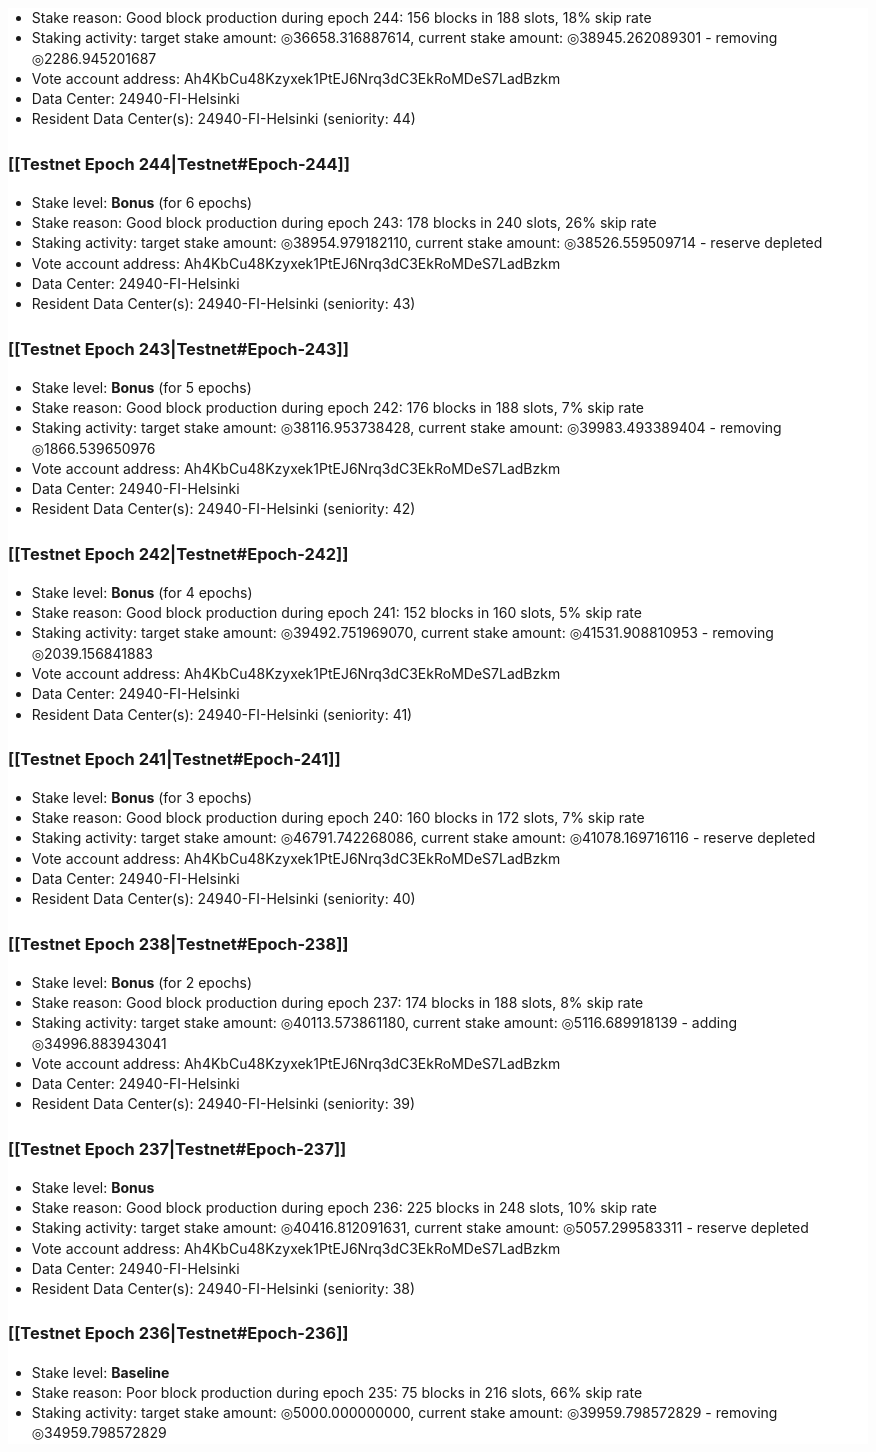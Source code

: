 * Stake reason: Good block production during epoch 244: 156 blocks in 188 slots, 18% skip rate
* Staking activity: target stake amount: ◎36658.316887614, current stake amount: ◎38945.262089301 - removing ◎2286.945201687
* Vote account address: Ah4KbCu48Kzyxek1PtEJ6Nrq3dC3EkRoMDeS7LadBzkm
* Data Center: 24940-FI-Helsinki
* Resident Data Center(s): 24940-FI-Helsinki (seniority: 44)
### [[Testnet Epoch 244|Testnet#Epoch-244]]
* Stake level: **Bonus** (for 6 epochs)
* Stake reason: Good block production during epoch 243: 178 blocks in 240 slots, 26% skip rate
* Staking activity: target stake amount: ◎38954.979182110, current stake amount: ◎38526.559509714 - reserve depleted
* Vote account address: Ah4KbCu48Kzyxek1PtEJ6Nrq3dC3EkRoMDeS7LadBzkm
* Data Center: 24940-FI-Helsinki
* Resident Data Center(s): 24940-FI-Helsinki (seniority: 43)
### [[Testnet Epoch 243|Testnet#Epoch-243]]
* Stake level: **Bonus** (for 5 epochs)
* Stake reason: Good block production during epoch 242: 176 blocks in 188 slots, 7% skip rate
* Staking activity: target stake amount: ◎38116.953738428, current stake amount: ◎39983.493389404 - removing ◎1866.539650976
* Vote account address: Ah4KbCu48Kzyxek1PtEJ6Nrq3dC3EkRoMDeS7LadBzkm
* Data Center: 24940-FI-Helsinki
* Resident Data Center(s): 24940-FI-Helsinki (seniority: 42)
### [[Testnet Epoch 242|Testnet#Epoch-242]]
* Stake level: **Bonus** (for 4 epochs)
* Stake reason: Good block production during epoch 241: 152 blocks in 160 slots, 5% skip rate
* Staking activity: target stake amount: ◎39492.751969070, current stake amount: ◎41531.908810953 - removing ◎2039.156841883
* Vote account address: Ah4KbCu48Kzyxek1PtEJ6Nrq3dC3EkRoMDeS7LadBzkm
* Data Center: 24940-FI-Helsinki
* Resident Data Center(s): 24940-FI-Helsinki (seniority: 41)
### [[Testnet Epoch 241|Testnet#Epoch-241]]
* Stake level: **Bonus** (for 3 epochs)
* Stake reason: Good block production during epoch 240: 160 blocks in 172 slots, 7% skip rate
* Staking activity: target stake amount: ◎46791.742268086, current stake amount: ◎41078.169716116 - reserve depleted
* Vote account address: Ah4KbCu48Kzyxek1PtEJ6Nrq3dC3EkRoMDeS7LadBzkm
* Data Center: 24940-FI-Helsinki
* Resident Data Center(s): 24940-FI-Helsinki (seniority: 40)
### [[Testnet Epoch 238|Testnet#Epoch-238]]
* Stake level: **Bonus** (for 2 epochs)
* Stake reason: Good block production during epoch 237: 174 blocks in 188 slots, 8% skip rate
* Staking activity: target stake amount: ◎40113.573861180, current stake amount: ◎5116.689918139 - adding ◎34996.883943041
* Vote account address: Ah4KbCu48Kzyxek1PtEJ6Nrq3dC3EkRoMDeS7LadBzkm
* Data Center: 24940-FI-Helsinki
* Resident Data Center(s): 24940-FI-Helsinki (seniority: 39)
### [[Testnet Epoch 237|Testnet#Epoch-237]]
* Stake level: **Bonus**
* Stake reason: Good block production during epoch 236: 225 blocks in 248 slots, 10% skip rate
* Staking activity: target stake amount: ◎40416.812091631, current stake amount: ◎5057.299583311 - reserve depleted
* Vote account address: Ah4KbCu48Kzyxek1PtEJ6Nrq3dC3EkRoMDeS7LadBzkm
* Data Center: 24940-FI-Helsinki
* Resident Data Center(s): 24940-FI-Helsinki (seniority: 38)
### [[Testnet Epoch 236|Testnet#Epoch-236]]
* Stake level: **Baseline**
* Stake reason: Poor block production during epoch 235: 75 blocks in 216 slots, 66% skip rate
* Staking activity: target stake amount: ◎5000.000000000, current stake amount: ◎39959.798572829 - removing ◎34959.798572829